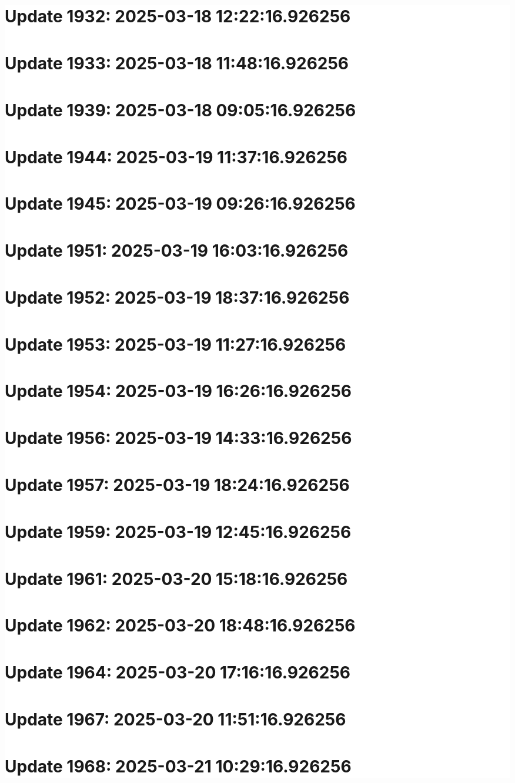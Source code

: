 # Update 1932: 2025-03-18 12:22:16.926256

# Update 1933: 2025-03-18 11:48:16.926256

# Update 1939: 2025-03-18 09:05:16.926256

# Update 1944: 2025-03-19 11:37:16.926256

# Update 1945: 2025-03-19 09:26:16.926256

# Update 1951: 2025-03-19 16:03:16.926256

# Update 1952: 2025-03-19 18:37:16.926256

# Update 1953: 2025-03-19 11:27:16.926256

# Update 1954: 2025-03-19 16:26:16.926256

# Update 1956: 2025-03-19 14:33:16.926256

# Update 1957: 2025-03-19 18:24:16.926256

# Update 1959: 2025-03-19 12:45:16.926256

# Update 1961: 2025-03-20 15:18:16.926256

# Update 1962: 2025-03-20 18:48:16.926256

# Update 1964: 2025-03-20 17:16:16.926256

# Update 1967: 2025-03-20 11:51:16.926256

# Update 1968: 2025-03-21 10:29:16.926256
